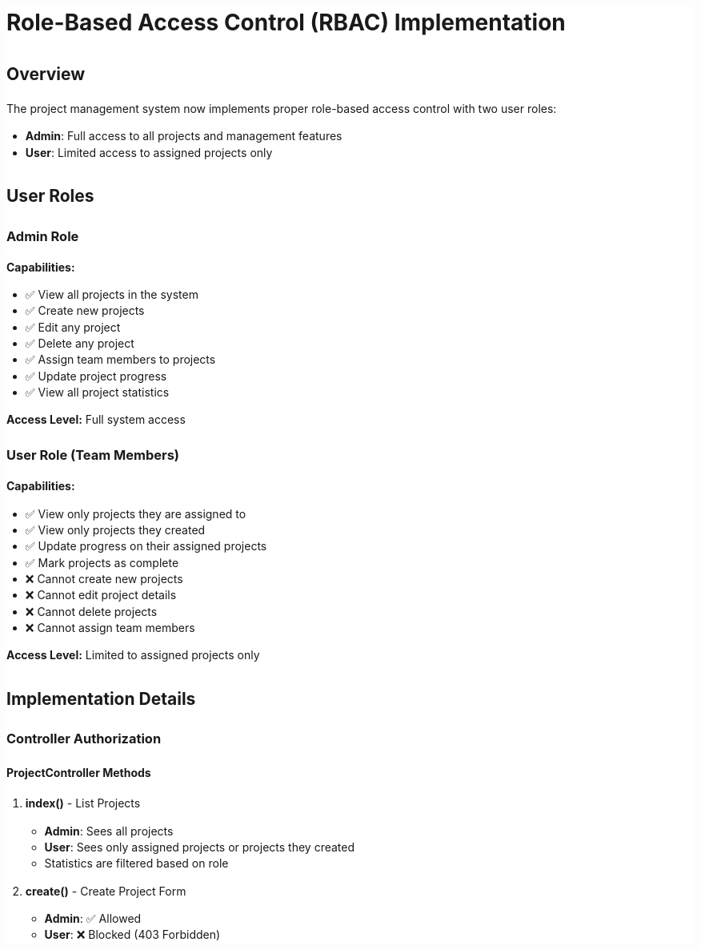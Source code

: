 # Role-Based Access Control (RBAC) Implementation

## Overview

The project management system now implements proper role-based access control with two user roles:
- **Admin**: Full access to all projects and management features
- **User**: Limited access to assigned projects only

## User Roles

### Admin Role
**Capabilities:**
- ✅ View all projects in the system
- ✅ Create new projects
- ✅ Edit any project
- ✅ Delete any project
- ✅ Assign team members to projects
- ✅ Update project progress
- ✅ View all project statistics

**Access Level:** Full system access

### User Role (Team Members)
**Capabilities:**
- ✅ View only projects they are assigned to
- ✅ View only projects they created
- ✅ Update progress on their assigned projects
- ✅ Mark projects as complete
- ❌ Cannot create new projects
- ❌ Cannot edit project details
- ❌ Cannot delete projects
- ❌ Cannot assign team members

**Access Level:** Limited to assigned projects only

## Implementation Details

### Controller Authorization

#### ProjectController Methods

1. **index()** - List Projects
   - **Admin**: Sees all projects
   - **User**: Sees only assigned projects or projects they created
   - Statistics are filtered based on role

2. **create()** - Create Project Form
   - **Admin**: ✅ Allowed
   - **User**: ❌ Blocked (403 Forbidden)
